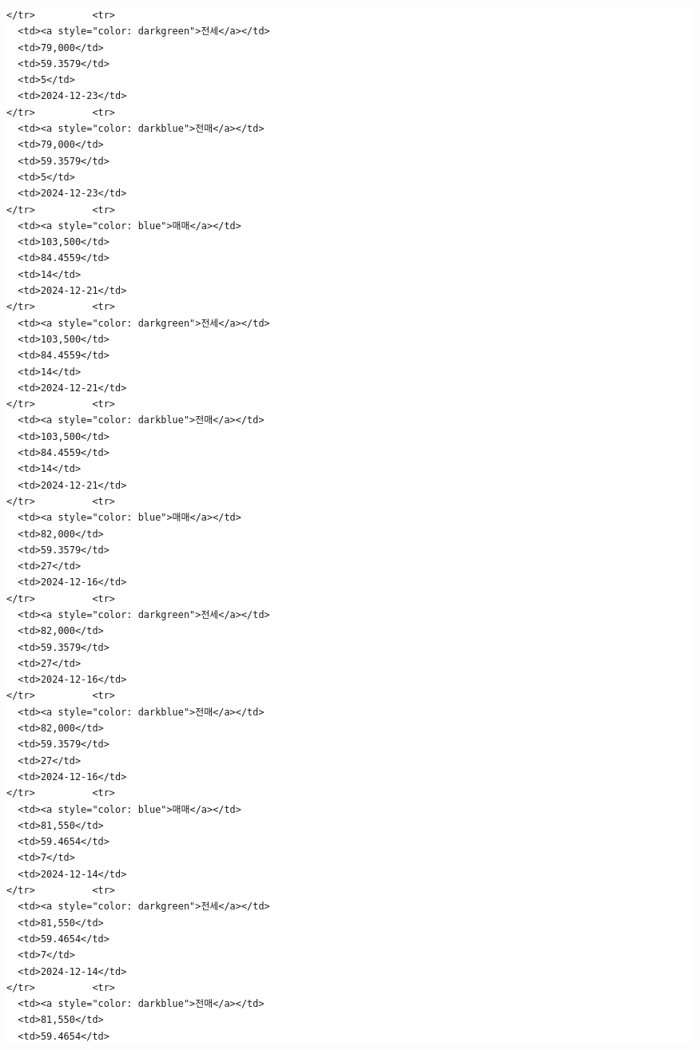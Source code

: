     </tr>          <tr>
      <td><a style="color: darkgreen">전세</a></td>
      <td>79,000</td>
      <td>59.3579</td>
      <td>5</td>
      <td>2024-12-23</td>
    </tr>          <tr>
      <td><a style="color: darkblue">전매</a></td>
      <td>79,000</td>
      <td>59.3579</td>
      <td>5</td>
      <td>2024-12-23</td>
    </tr>          <tr>
      <td><a style="color: blue">매매</a></td>
      <td>103,500</td>
      <td>84.4559</td>
      <td>14</td>
      <td>2024-12-21</td>
    </tr>          <tr>
      <td><a style="color: darkgreen">전세</a></td>
      <td>103,500</td>
      <td>84.4559</td>
      <td>14</td>
      <td>2024-12-21</td>
    </tr>          <tr>
      <td><a style="color: darkblue">전매</a></td>
      <td>103,500</td>
      <td>84.4559</td>
      <td>14</td>
      <td>2024-12-21</td>
    </tr>          <tr>
      <td><a style="color: blue">매매</a></td>
      <td>82,000</td>
      <td>59.3579</td>
      <td>27</td>
      <td>2024-12-16</td>
    </tr>          <tr>
      <td><a style="color: darkgreen">전세</a></td>
      <td>82,000</td>
      <td>59.3579</td>
      <td>27</td>
      <td>2024-12-16</td>
    </tr>          <tr>
      <td><a style="color: darkblue">전매</a></td>
      <td>82,000</td>
      <td>59.3579</td>
      <td>27</td>
      <td>2024-12-16</td>
    </tr>          <tr>
      <td><a style="color: blue">매매</a></td>
      <td>81,550</td>
      <td>59.4654</td>
      <td>7</td>
      <td>2024-12-14</td>
    </tr>          <tr>
      <td><a style="color: darkgreen">전세</a></td>
      <td>81,550</td>
      <td>59.4654</td>
      <td>7</td>
      <td>2024-12-14</td>
    </tr>          <tr>
      <td><a style="color: darkblue">전매</a></td>
      <td>81,550</td>
      <td>59.4654</td>